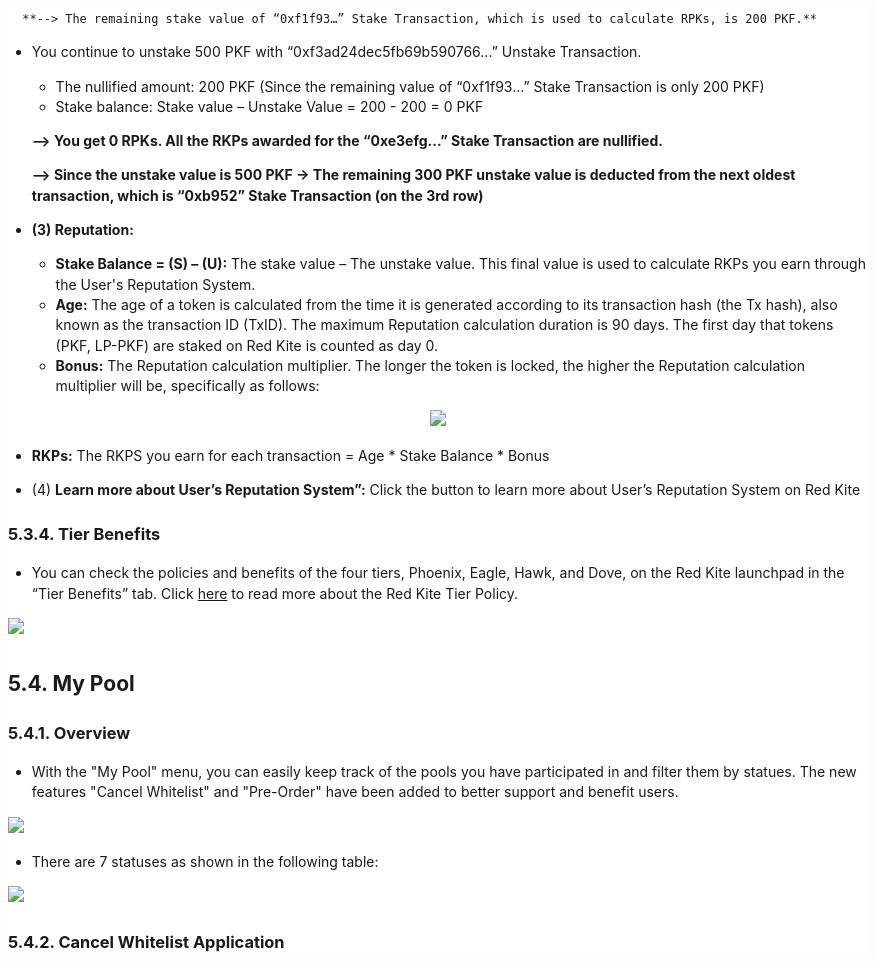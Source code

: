       **--> The remaining stake value of “0xf1f93…” Stake Transaction, which is used to calculate RPKs, is 200 PKF.**
  * You continue to unstake 500 PKF with “0xf3ad24dec5fb69b590766...” Unstake Transaction.
    * The nullified amount: 200 PKF (Since the remaining value of “0xf1f93…” Stake Transaction is only 200 PKF) 
    * Stake balance: Stake value – Unstake Value = 200 - 200 = 0 PKF

    **--> You get 0 RPKs. All the RKPs awarded for the “0xe3efg...” Stake Transaction are nullified.**

    **--> Since the unstake value is 500 PKF → The remaining 300 PKF unstake value is deducted from the next oldest transaction, which is “0xb952” Stake Transaction (on the 3rd row)**

* **(3) Reputation:**
  * **Stake Balance = (S) – (U):** The stake value – The unstake value. This final value is used to calculate RKPs you earn through the User's Reputation System.
  * **Age:** The age of a token is calculated from the time it is generated according to its transaction hash (the Tx hash), also known as the transaction ID (TxID). The maximum Reputation calculation duration is 90 days. The first day that tokens (PKF, LP-PKF) are staked on Red Kite is counted as day 0.
  *  **Bonus:** The Reputation calculation multiplier. The longer the token is locked, the higher the Reputation calculation multiplier will be, specifically as follows:

<div align="center"><img src="./image57.png" width="500"/></div>

  *  **RKPs:** The RKPS you earn for each transaction = Age * Stake Balance * Bonus

* (4) **Learn more about User’s Reputation System”:** Click the button to learn more about User’s Reputation System on Red Kite

### 5.3.4. Tier Benefits

* You can check the policies and benefits of the four tiers, Phoenix, Eagle, Hawk, and Dove, on the Red Kite launchpad in the “Tier Benefits” tab. Click [here](https://medium.com/polkafoundry/new-tier-policy-updates-for-red-kite-launchpad-2b8a1d0c1fac) to read more about the Red Kite Tier Policy.

<img src="./image58.png" width="700"/>

## 5.4. My Pool

### 5.4.1. Overview

* With the "My Pool" menu, you can easily keep track of the pools you have participated in and filter them by statues. The new features "Cancel Whitelist" and "Pre-Order" have been added to better support and benefit users.

<img src="./image59.png" width="700"/>

* There are 7 statuses as shown in the following table:

<img src="./image60.png" width="700"/>

### 5.4.2. Cancel Whitelist Application
